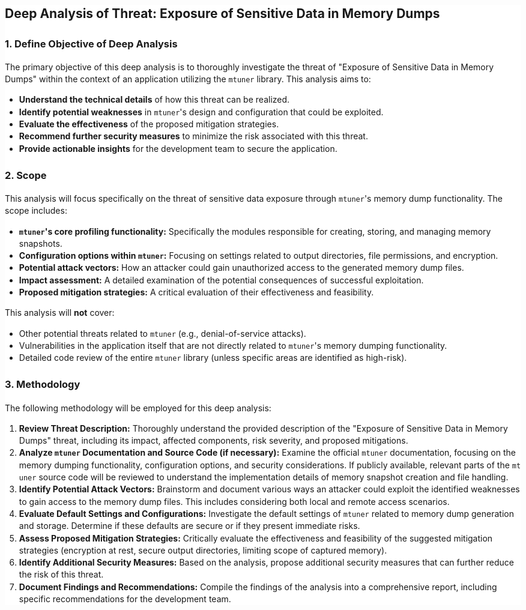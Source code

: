 ## Deep Analysis of Threat: Exposure of Sensitive Data in Memory Dumps

### 1. Define Objective of Deep Analysis

The primary objective of this deep analysis is to thoroughly investigate the threat of "Exposure of Sensitive Data in Memory Dumps" within the context of an application utilizing the `mtuner` library. This analysis aims to:

* **Understand the technical details** of how this threat can be realized.
* **Identify potential weaknesses** in `mtuner`'s design and configuration that could be exploited.
* **Evaluate the effectiveness** of the proposed mitigation strategies.
* **Recommend further security measures** to minimize the risk associated with this threat.
* **Provide actionable insights** for the development team to secure the application.

### 2. Scope

This analysis will focus specifically on the threat of sensitive data exposure through `mtuner`'s memory dump functionality. The scope includes:

* **`mtuner`'s core profiling functionality:** Specifically the modules responsible for creating, storing, and managing memory snapshots.
* **Configuration options within `mtuner`:**  Focusing on settings related to output directories, file permissions, and encryption.
* **Potential attack vectors:**  How an attacker could gain unauthorized access to the generated memory dump files.
* **Impact assessment:**  A detailed examination of the potential consequences of successful exploitation.
* **Proposed mitigation strategies:**  A critical evaluation of their effectiveness and feasibility.

This analysis will **not** cover:

* Other potential threats related to `mtuner` (e.g., denial-of-service attacks).
* Vulnerabilities in the application itself that are not directly related to `mtuner`'s memory dumping functionality.
* Detailed code review of the entire `mtuner` library (unless specific areas are identified as high-risk).

### 3. Methodology

The following methodology will be employed for this deep analysis:

1. **Review Threat Description:**  Thoroughly understand the provided description of the "Exposure of Sensitive Data in Memory Dumps" threat, including its impact, affected components, risk severity, and proposed mitigations.
2. **Analyze `mtuner` Documentation and Source Code (if necessary):**  Examine the official `mtuner` documentation, focusing on the memory dumping functionality, configuration options, and security considerations. If publicly available, relevant parts of the `mtuner` source code will be reviewed to understand the implementation details of memory snapshot creation and file handling.
3. **Identify Potential Attack Vectors:**  Brainstorm and document various ways an attacker could exploit the identified weaknesses to gain access to the memory dump files. This includes considering both local and remote access scenarios.
4. **Evaluate Default Settings and Configurations:**  Investigate the default settings of `mtuner` related to memory dump generation and storage. Determine if these defaults are secure or if they present immediate risks.
5. **Assess Proposed Mitigation Strategies:**  Critically evaluate the effectiveness and feasibility of the suggested mitigation strategies (encryption at rest, secure output directories, limiting scope of captured memory).
6. **Identify Additional Security Measures:**  Based on the analysis, propose additional security measures that can further reduce the risk of this threat.
7. **Document Findings and Recommendations:**  Compile the findings of the analysis into a comprehensive report, including specific recommendations for the development team.
